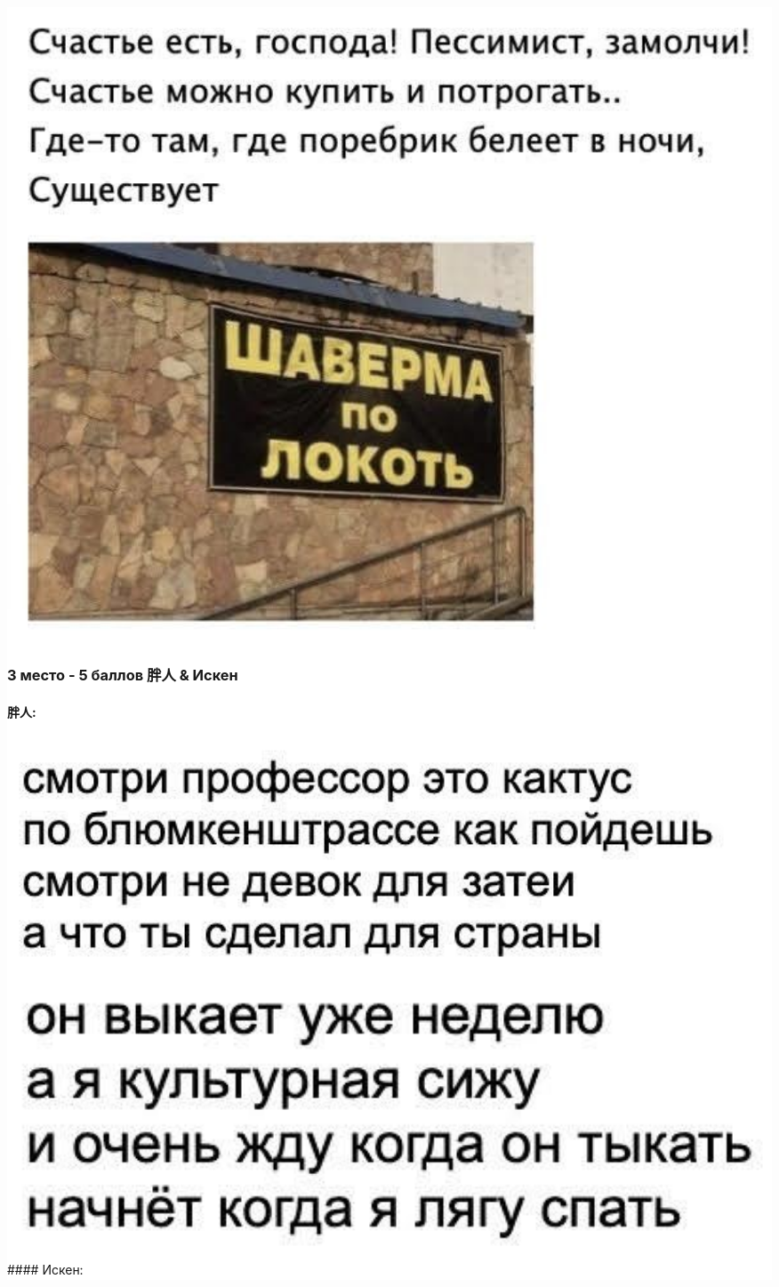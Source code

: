 <img src="/assets/img/tournament/2021-03-08/result_23_kirovskiy.jpg" width="100%" height="100%"/>

### 3 место - 5 баллов 胖人 & Искен
#### 胖人:
<img src="/assets/img/tournament/2021-03-08/result_31_fatguy.jpg" width="100%" height="100%"/>
<img src="/assets/img/tournament/2021-03-08/result_32_fatguy.jpg" width="100%" height="100%"/>
#### Искен: